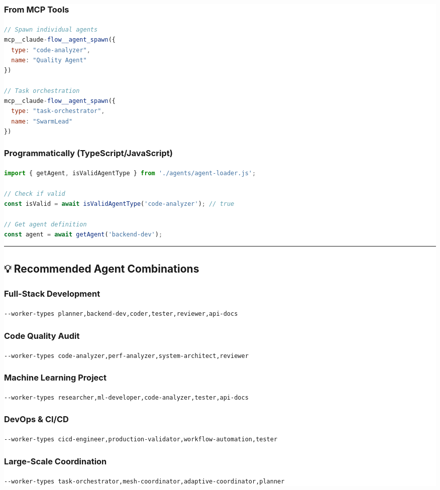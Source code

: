 ### From MCP Tools
```javascript
// Spawn individual agents
mcp__claude-flow__agent_spawn({
  type: "code-analyzer",
  name: "Quality Agent"
})

// Task orchestration
mcp__claude-flow__agent_spawn({
  type: "task-orchestrator",
  name: "SwarmLead"
})
```

### Programmatically (TypeScript/JavaScript)
```typescript
import { getAgent, isValidAgentType } from './agents/agent-loader.js';

// Check if valid
const isValid = await isValidAgentType('code-analyzer'); // true

// Get agent definition
const agent = await getAgent('backend-dev');
```

---

## 💡 Recommended Agent Combinations

### Full-Stack Development
```bash
--worker-types planner,backend-dev,coder,tester,reviewer,api-docs
```

### Code Quality Audit
```bash
--worker-types code-analyzer,perf-analyzer,system-architect,reviewer
```

### Machine Learning Project
```bash
--worker-types researcher,ml-developer,code-analyzer,tester,api-docs
```

### DevOps & CI/CD
```bash
--worker-types cicd-engineer,production-validator,workflow-automation,tester
```

### Large-Scale Coordination
```bash
--worker-types task-orchestrator,mesh-coordinator,adaptive-coordinator,planner
```
